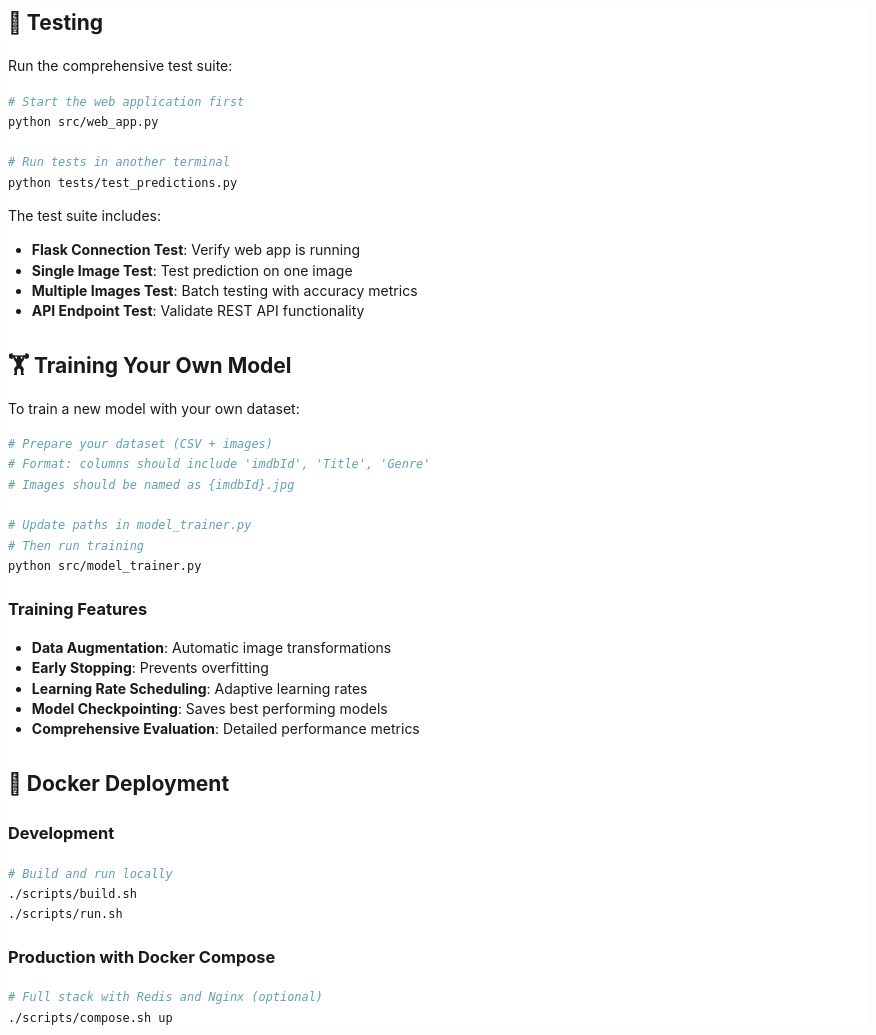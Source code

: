 ## 🧪 Testing

Run the comprehensive test suite:

```bash
# Start the web application first
python src/web_app.py

# Run tests in another terminal
python tests/test_predictions.py
```

The test suite includes:
- **Flask Connection Test**: Verify web app is running
- **Single Image Test**: Test prediction on one image
- **Multiple Images Test**: Batch testing with accuracy metrics
- **API Endpoint Test**: Validate REST API functionality

## 🏋️ Training Your Own Model

To train a new model with your own dataset:

```bash
# Prepare your dataset (CSV + images)
# Format: columns should include 'imdbId', 'Title', 'Genre'
# Images should be named as {imdbId}.jpg

# Update paths in model_trainer.py
# Then run training
python src/model_trainer.py
```

### Training Features
- **Data Augmentation**: Automatic image transformations
- **Early Stopping**: Prevents overfitting
- **Learning Rate Scheduling**: Adaptive learning rates
- **Model Checkpointing**: Saves best performing models
- **Comprehensive Evaluation**: Detailed performance metrics

## 🐳 Docker Deployment

### Development
```bash
# Build and run locally
./scripts/build.sh
./scripts/run.sh
```

### Production with Docker Compose
```bash
# Full stack with Redis and Nginx (optional)
./scripts/compose.sh up
```
